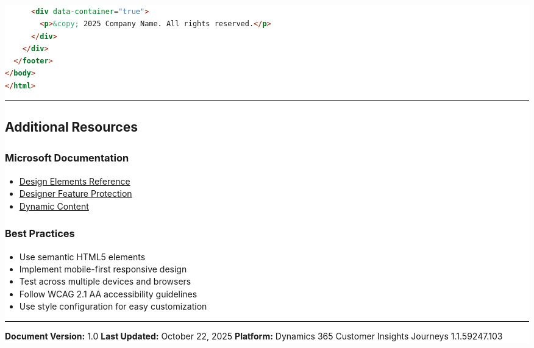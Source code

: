 ```html
      <div data-container="true">
        <p>&copy; 2025 Company Name. All rights reserved.</p>
      </div>
    </div>
  </footer>
</body>
</html>
```

---

## Additional Resources

### Microsoft Documentation
- [Design Elements Reference](https://learn.microsoft.com/dynamics365/customer-insights/journeys/content-blocks)
- [Designer Feature Protection](https://learn.microsoft.com/dynamics365/customer-insights/journeys/designer-feature-protection)
- [Dynamic Content](https://learn.microsoft.com/dynamics365/customer-insights/journeys/dynamic-email-content)

### Best Practices
- Use semantic HTML5 elements
- Implement mobile-first responsive design
- Test across multiple devices and browsers
- Follow WCAG 2.1 AA accessibility guidelines
- Use style configuration for easy customization

---

**Document Version:** 1.0
**Last Updated:** October 22, 2025
**Platform:** Dynamics 365 Customer Insights Journeys 1.1.59247.103
